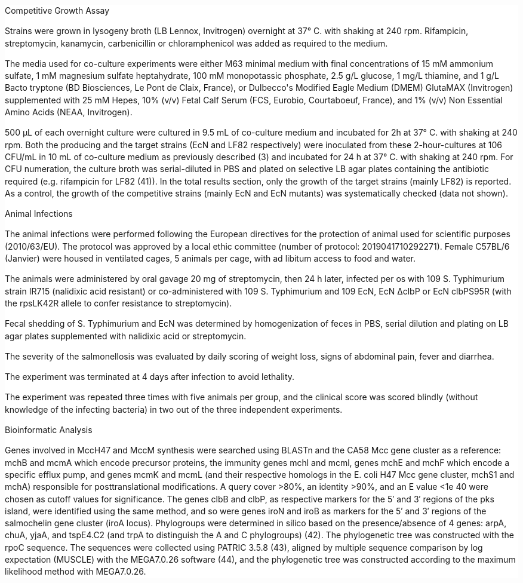 Competitive Growth Assay

Strains were grown in lysogeny broth (LB Lennox, Invitrogen) overnight at 37° C. with shaking at 240 rpm. Rifampicin, streptomycin, kanamycin, carbenicillin or chloramphenicol was added as required to the medium.

The media used for co-culture experiments were either M63 minimal medium with final concentrations of 15 mM ammonium sulfate, 1 mM magnesium sulfate heptahydrate, 100 mM monopotassic phosphate, 2.5 g/L glucose, 1 mg/L thiamine, and 1 g/L Bacto tryptone (BD Biosciences, Le Pont de Claix, France), or Dulbecco's Modified Eagle Medium (DMEM) GlutaMAX (Invitrogen) supplemented with 25 mM Hepes, 10% (v/v) Fetal Calf Serum (FCS, Eurobio, Courtaboeuf, France), and 1% (v/v) Non Essential Amino Acids (NEAA, Invitrogen).

500 μL of each overnight culture were cultured in 9.5 mL of co-culture medium and incubated for 2h at 37° C. with shaking at 240 rpm. Both the producing and the target strains (EcN and LF82 respectively) were inoculated from these 2-hour-cultures at 106 CFU/mL in 10 mL of co-culture medium as previously described (3) and incubated for 24 h at 37° C. with shaking at 240 rpm. For CFU numeration, the culture broth was serial-diluted in PBS and plated on selective LB agar plates containing the antibiotic required (e.g. rifampicin for LF82 (41)). In the total results section, only the growth of the target strains (mainly LF82) is reported. As a control, the growth of the competitive strains (mainly EcN and EcN mutants) was systematically checked (data not shown).

Animal Infections

The animal infections were performed following the European directives for the protection of animal used for scientific purposes (2010/63/EU). The protocol was approved by a local ethic committee (number of protocol: 2019041710292271). Female C57BL/6 (Janvier) were housed in ventilated cages, 5 animals per cage, with ad libitum access to food and water.

The animals were administered by oral gavage 20 mg of streptomycin, then 24 h later, infected per os with 109 S. Typhimurium strain IR715 (nalidixic acid resistant) or co-administered with 109 S. Typhimurium and 109 EcN, EcN ΔclbP or EcN clbPS95R (with the rpsLK42R allele to confer resistance to streptomycin).

Fecal shedding of S. Typhimurium and EcN was determined by homogenization of feces in PBS, serial dilution and plating on LB agar plates supplemented with nalidixic acid or streptomycin.

The severity of the salmonellosis was evaluated by daily scoring of weight loss, signs of abdominal pain, fever and diarrhea.

The experiment was terminated at 4 days after infection to avoid lethality.

The experiment was repeated three times with five animals per group, and the clinical score was scored blindly (without knowledge of the infecting bacteria) in two out of the three independent experiments.

Bioinformatic Analysis

Genes involved in MccH47 and MccM synthesis were searched using BLASTn and the CA58 Mcc gene cluster as a reference: mchB and mcmA which encode precursor proteins, the immunity genes mchl and mcml, genes mchE and mchF which encode a specific efflux pump, and genes mcmK and mcmL (and their respective homologs in the E. coli H47 Mcc gene cluster, mchS1 and mchA) responsible for posttranslational modifications. A query cover >80%, an identity >90%, and an E value <1e 40 were chosen as cutoff values for significance. The genes clbB and clbP, as respective markers for the 5′ and 3′ regions of the pks island, were identified using the same method, and so were genes iroN and iroB as markers for the 5′ and 3′ regions of the salmochelin gene cluster (iroA locus). Phylogroups were determined in silico based on the presence/absence of 4 genes: arpA, chuA, yjaA, and tspE4.C2 (and trpA to distinguish the A and C phylogroups) (42). The phylogenetic tree was constructed with the rpoC sequence. The sequences were collected using PATRIC 3.5.8 (43), aligned by multiple sequence comparison by log expectation (MUSCLE) with the MEGA7.0.26 software (44), and the phylogenetic tree was constructed according to the maximum likelihood method with MEGA7.0.26.
